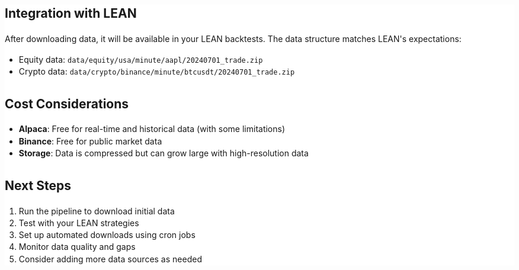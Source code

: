 ## Integration with LEAN

After downloading data, it will be available in your LEAN backtests. The data structure matches LEAN's expectations:

- Equity data: `data/equity/usa/minute/aapl/20240701_trade.zip`
- Crypto data: `data/crypto/binance/minute/btcusdt/20240701_trade.zip`

## Cost Considerations

- **Alpaca**: Free for real-time and historical data (with some limitations)
- **Binance**: Free for public market data
- **Storage**: Data is compressed but can grow large with high-resolution data

## Next Steps

1. Run the pipeline to download initial data
2. Test with your LEAN strategies
3. Set up automated downloads using cron jobs
4. Monitor data quality and gaps
5. Consider adding more data sources as needed
